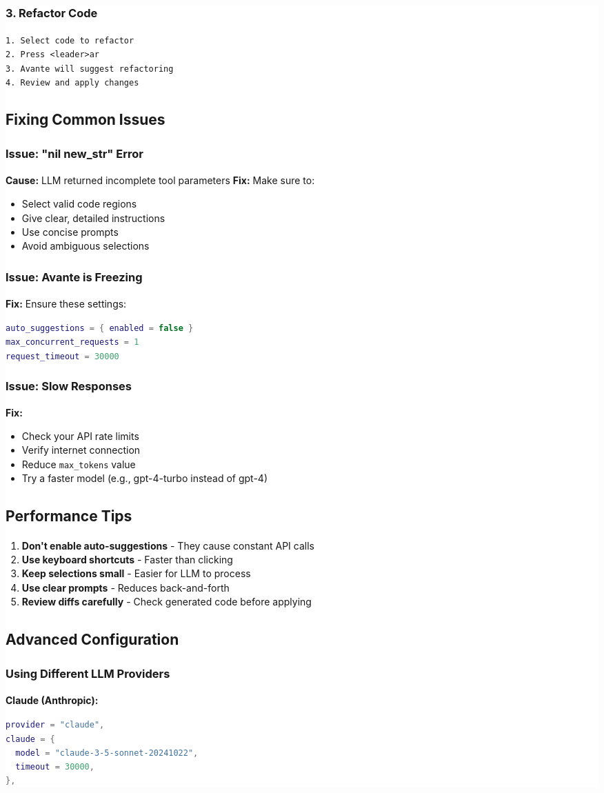 ### 3. Refactor Code
```
1. Select code to refactor
2. Press <leader>ar
3. Avante will suggest refactoring
4. Review and apply changes
```

## Fixing Common Issues

### Issue: "nil new_str" Error
**Cause:** LLM returned incomplete tool parameters
**Fix:** Make sure to:
- Select valid code regions
- Give clear, detailed instructions
- Use concise prompts
- Avoid ambiguous selections

### Issue: Avante is Freezing
**Fix:** Ensure these settings:
```lua
auto_suggestions = { enabled = false }
max_concurrent_requests = 1
request_timeout = 30000
```

### Issue: Slow Responses
**Fix:**
- Check your API rate limits
- Verify internet connection
- Reduce `max_tokens` value
- Try a faster model (e.g., gpt-4-turbo instead of gpt-4)

## Performance Tips

1. **Don't enable auto-suggestions** - They cause constant API calls
2. **Use keyboard shortcuts** - Faster than clicking
3. **Keep selections small** - Easier for LLM to process
4. **Use clear prompts** - Reduces back-and-forth
5. **Review diffs carefully** - Check generated code before applying

## Advanced Configuration

### Using Different LLM Providers

**Claude (Anthropic):**
```lua
provider = "claude",
claude = {
  model = "claude-3-5-sonnet-20241022",
  timeout = 30000,
},
```
